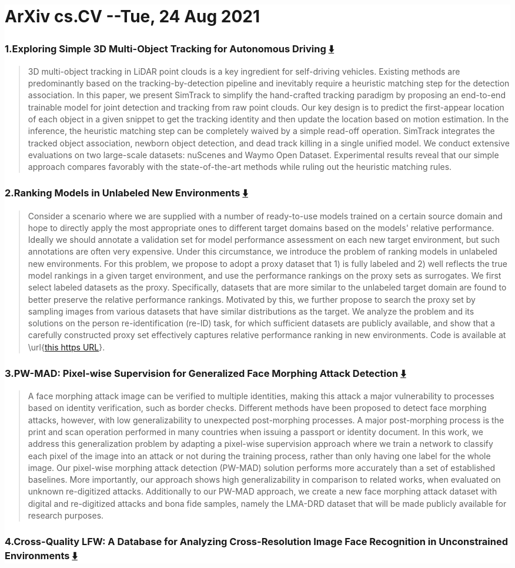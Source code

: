 # ArXiv cs.CV --Tue, 24 Aug 2021
### 1.Exploring Simple 3D Multi-Object Tracking for Autonomous Driving  [ :arrow_down: ](https://arxiv.org/pdf/2108.10312.pdf)
>  3D multi-object tracking in LiDAR point clouds is a key ingredient for self-driving vehicles. Existing methods are predominantly based on the tracking-by-detection pipeline and inevitably require a heuristic matching step for the detection association. In this paper, we present SimTrack to simplify the hand-crafted tracking paradigm by proposing an end-to-end trainable model for joint detection and tracking from raw point clouds. Our key design is to predict the first-appear location of each object in a given snippet to get the tracking identity and then update the location based on motion estimation. In the inference, the heuristic matching step can be completely waived by a simple read-off operation. SimTrack integrates the tracked object association, newborn object detection, and dead track killing in a single unified model. We conduct extensive evaluations on two large-scale datasets: nuScenes and Waymo Open Dataset. Experimental results reveal that our simple approach compares favorably with the state-of-the-art methods while ruling out the heuristic matching rules.      
### 2.Ranking Models in Unlabeled New Environments  [ :arrow_down: ](https://arxiv.org/pdf/2108.10310.pdf)
>  Consider a scenario where we are supplied with a number of ready-to-use models trained on a certain source domain and hope to directly apply the most appropriate ones to different target domains based on the models' relative performance. Ideally we should annotate a validation set for model performance assessment on each new target environment, but such annotations are often very expensive. Under this circumstance, we introduce the problem of ranking models in unlabeled new environments. For this problem, we propose to adopt a proxy dataset that 1) is fully labeled and 2) well reflects the true model rankings in a given target environment, and use the performance rankings on the proxy sets as surrogates. We first select labeled datasets as the proxy. Specifically, datasets that are more similar to the unlabeled target domain are found to better preserve the relative performance rankings. Motivated by this, we further propose to search the proxy set by sampling images from various datasets that have similar distributions as the target. We analyze the problem and its solutions on the person re-identification (re-ID) task, for which sufficient datasets are publicly available, and show that a carefully constructed proxy set effectively captures relative performance ranking in new environments. Code is available at \url{<a class="link-external link-https" href="https://github.com/sxzrt/Proxy-Set" rel="external noopener nofollow">this https URL</a>}.      
### 3.PW-MAD: Pixel-wise Supervision for Generalized Face Morphing Attack Detection  [ :arrow_down: ](https://arxiv.org/pdf/2108.10291.pdf)
>  A face morphing attack image can be verified to multiple identities, making this attack a major vulnerability to processes based on identity verification, such as border checks. Different methods have been proposed to detect face morphing attacks, however, with low generalizability to unexpected post-morphing processes. A major post-morphing process is the print and scan operation performed in many countries when issuing a passport or identity document. In this work, we address this generalization problem by adapting a pixel-wise supervision approach where we train a network to classify each pixel of the image into an attack or not during the training process, rather than only having one label for the whole image. Our pixel-wise morphing attack detection (PW-MAD) solution performs more accurately than a set of established baselines. More importantly, our approach shows high generalizability in comparison to related works, when evaluated on unknown re-digitized attacks. Additionally to our PW-MAD approach, we create a new face morphing attack dataset with digital and re-digitized attacks and bona fide samples, namely the LMA-DRD dataset that will be made publicly available for research purposes.      
### 4.Cross-Quality LFW: A Database for Analyzing Cross-Resolution Image Face Recognition in Unconstrained Environments  [ :arrow_down: ](https://arxiv.org/pdf/2108.10290.pdf)
